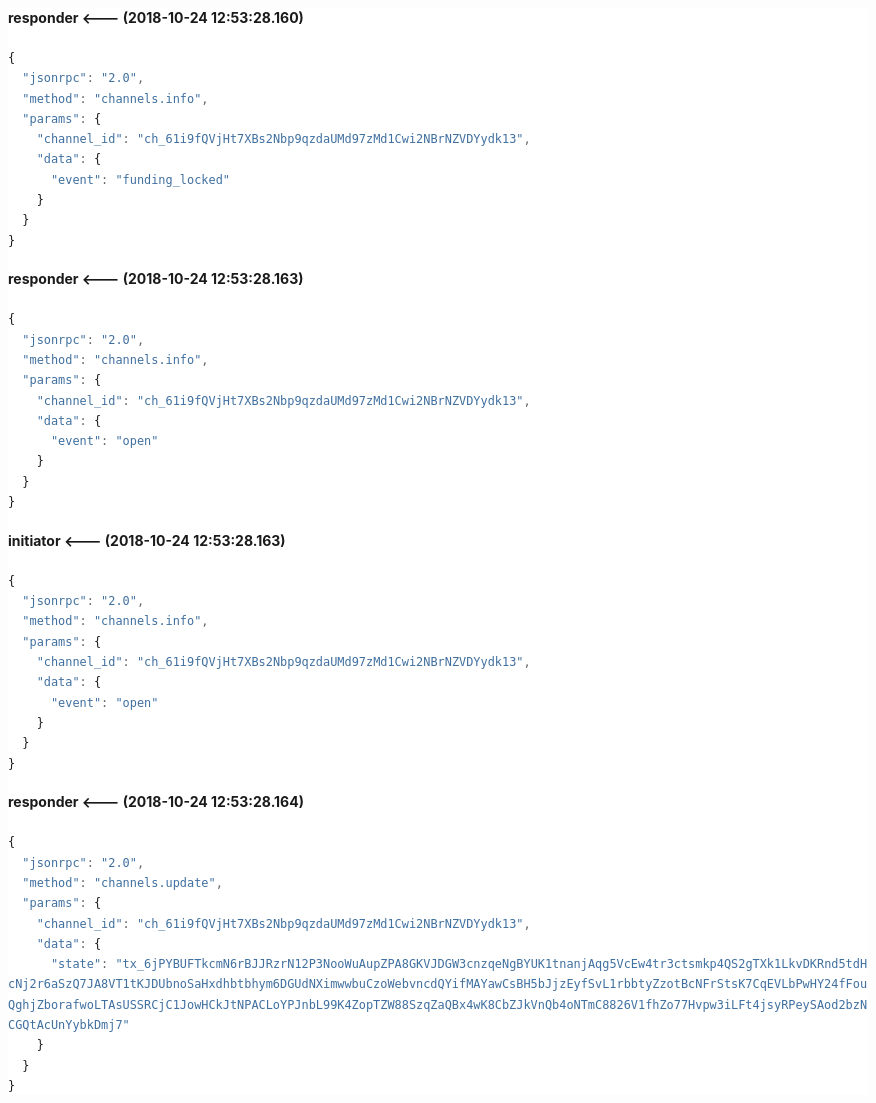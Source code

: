 #### responder <--- (2018-10-24 12:53:28.160)
```javascript
{
  "jsonrpc": "2.0",
  "method": "channels.info",
  "params": {
    "channel_id": "ch_61i9fQVjHt7XBs2Nbp9qzdaUMd97zMd1Cwi2NBrNZVDYydk13",
    "data": {
      "event": "funding_locked"
    }
  }
}
```

#### responder <--- (2018-10-24 12:53:28.163)
```javascript
{
  "jsonrpc": "2.0",
  "method": "channels.info",
  "params": {
    "channel_id": "ch_61i9fQVjHt7XBs2Nbp9qzdaUMd97zMd1Cwi2NBrNZVDYydk13",
    "data": {
      "event": "open"
    }
  }
}
```

#### initiator <--- (2018-10-24 12:53:28.163)
```javascript
{
  "jsonrpc": "2.0",
  "method": "channels.info",
  "params": {
    "channel_id": "ch_61i9fQVjHt7XBs2Nbp9qzdaUMd97zMd1Cwi2NBrNZVDYydk13",
    "data": {
      "event": "open"
    }
  }
}
```

#### responder <--- (2018-10-24 12:53:28.164)
```javascript
{
  "jsonrpc": "2.0",
  "method": "channels.update",
  "params": {
    "channel_id": "ch_61i9fQVjHt7XBs2Nbp9qzdaUMd97zMd1Cwi2NBrNZVDYydk13",
    "data": {
      "state": "tx_6jPYBUFTkcmN6rBJJRzrN12P3NooWuAupZPA8GKVJDGW3cnzqeNgBYUK1tnanjAqg5VcEw4tr3ctsmkp4QS2gTXk1LkvDKRnd5tdHcNj2r6aSzQ7JA8VT1tKJDUbnoSaHxdhbtbhym6DGUdNXimwwbuCzoWebvncdQYifMAYawCsBH5bJjzEyfSvL1rbbtyZzotBcNFrStsK7CqEVLbPwHY24fFouQghjZborafwoLTAsUSSRCjC1JowHCkJtNPACLoYPJnbL99K4ZopTZW88SzqZaQBx4wK8CbZJkVnQb4oNTmC8826V1fhZo77Hvpw3iLFt4jsyRPeySAod2bzNCGQtAcUnYybkDmj7"
    }
  }
}
```
